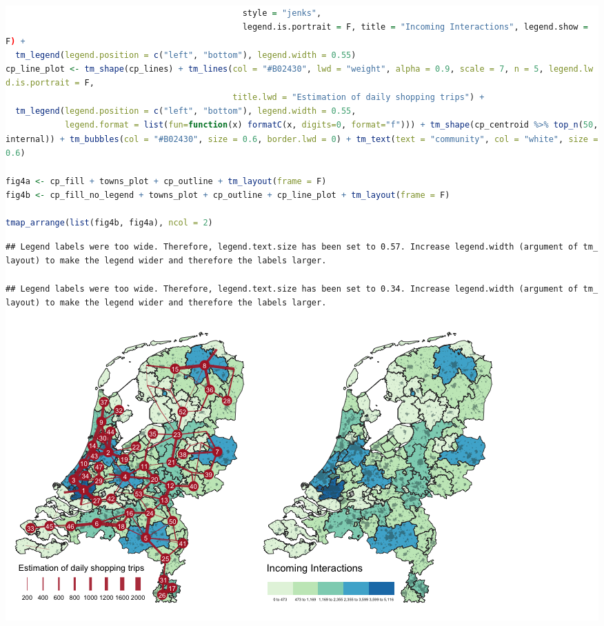 ``` r
                                                style = "jenks", 
                                                legend.is.portrait = F, title = "Incoming Interactions", legend.show = F) + 
  tm_legend(legend.position = c("left", "bottom"), legend.width = 0.55)
cp_line_plot <- tm_shape(cp_lines) + tm_lines(col = "#B02430", lwd = "weight", alpha = 0.9, scale = 7, n = 5, legend.lwd.is.portrait = F,
                                              title.lwd = "Estimation of daily shopping trips") +
  tm_legend(legend.position = c("left", "bottom"), legend.width = 0.55, 
            legend.format = list(fun=function(x) formatC(x, digits=0, format="f"))) + tm_shape(cp_centroid %>% top_n(50, internal)) + tm_bubbles(col = "#B02430", size = 0.6, border.lwd = 0) + tm_text(text = "community", col = "white", size = 0.6)

fig4a <- cp_fill + towns_plot + cp_outline + tm_layout(frame = F)
fig4b <- cp_fill_no_legend + towns_plot + cp_outline + cp_line_plot + tm_layout(frame = F)

tmap_arrange(list(fig4b, fig4a), ncol = 2)
```

    ## Legend labels were too wide. Therefore, legend.text.size has been set to 0.57. Increase legend.width (argument of tm_layout) to make the legend wider and therefore the labels larger.

    ## Legend labels were too wide. Therefore, legend.text.size has been set to 0.34. Increase legend.width (argument of tm_layout) to make the legend wider and therefore the labels larger.

![](02-analysis-figures_files/figure-gfm/unnamed-chunk-10-1.png)
